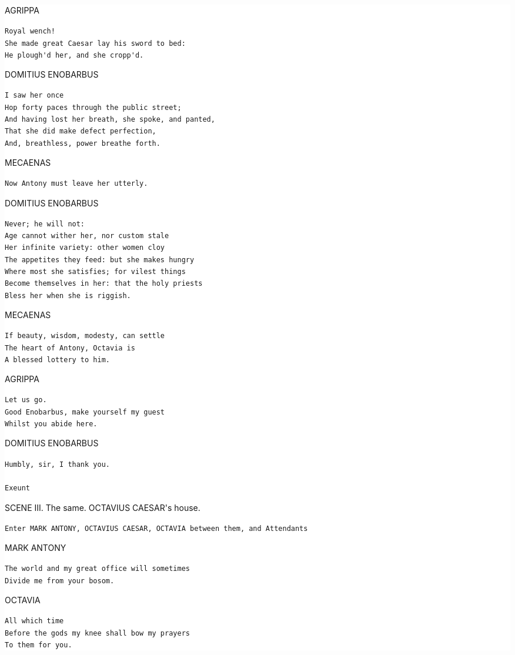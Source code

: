 AGRIPPA

    Royal wench!
    She made great Caesar lay his sword to bed:
    He plough'd her, and she cropp'd.

DOMITIUS ENOBARBUS

    I saw her once
    Hop forty paces through the public street;
    And having lost her breath, she spoke, and panted,
    That she did make defect perfection,
    And, breathless, power breathe forth.

MECAENAS

    Now Antony must leave her utterly.

DOMITIUS ENOBARBUS

    Never; he will not:
    Age cannot wither her, nor custom stale
    Her infinite variety: other women cloy
    The appetites they feed: but she makes hungry
    Where most she satisfies; for vilest things
    Become themselves in her: that the holy priests
    Bless her when she is riggish.

MECAENAS

    If beauty, wisdom, modesty, can settle
    The heart of Antony, Octavia is
    A blessed lottery to him.

AGRIPPA

    Let us go.
    Good Enobarbus, make yourself my guest
    Whilst you abide here.

DOMITIUS ENOBARBUS

    Humbly, sir, I thank you.

    Exeunt

SCENE III. The same. OCTAVIUS CAESAR's house.

    Enter MARK ANTONY, OCTAVIUS CAESAR, OCTAVIA between them, and Attendants

MARK ANTONY

    The world and my great office will sometimes
    Divide me from your bosom.

OCTAVIA

    All which time
    Before the gods my knee shall bow my prayers
    To them for you.
